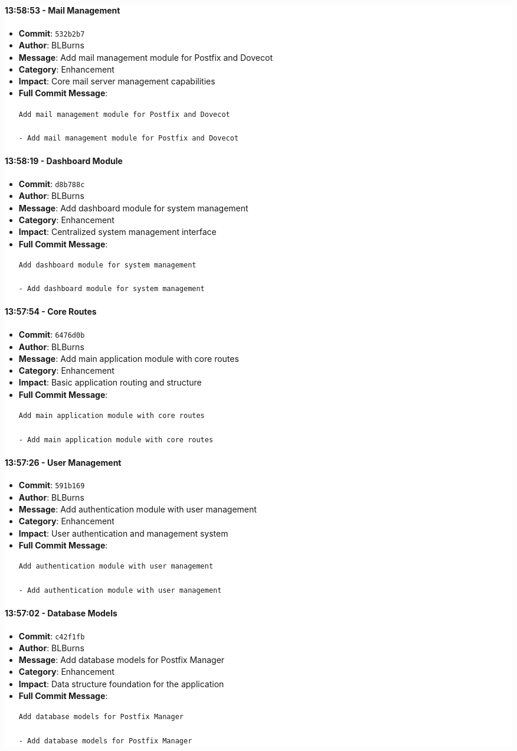 #### 13:58:53 - Mail Management
- **Commit**: `532b2b7`
- **Author**: BLBurns
- **Message**: Add mail management module for Postfix and Dovecot
- **Category**: Enhancement
- **Impact**: Core mail server management capabilities
- **Full Commit Message**:
  ```
  Add mail management module for Postfix and Dovecot
  
  - Add mail management module for Postfix and Dovecot
  ```

#### 13:58:19 - Dashboard Module
- **Commit**: `d8b788c`
- **Author**: BLBurns
- **Message**: Add dashboard module for system management
- **Category**: Enhancement
- **Impact**: Centralized system management interface
- **Full Commit Message**:
  ```
  Add dashboard module for system management
  
  - Add dashboard module for system management
  ```

#### 13:57:54 - Core Routes
- **Commit**: `6476d0b`
- **Author**: BLBurns
- **Message**: Add main application module with core routes
- **Category**: Enhancement
- **Impact**: Basic application routing and structure
- **Full Commit Message**:
  ```
  Add main application module with core routes
  
  - Add main application module with core routes
  ```

#### 13:57:26 - User Management
- **Commit**: `591b169`
- **Author**: BLBurns
- **Message**: Add authentication module with user management
- **Category**: Enhancement
- **Impact**: User authentication and management system
- **Full Commit Message**:
  ```
  Add authentication module with user management
  
  - Add authentication module with user management
  ```

#### 13:57:02 - Database Models
- **Commit**: `c42f1fb`
- **Author**: BLBurns
- **Message**: Add database models for Postfix Manager
- **Category**: Enhancement
- **Impact**: Data structure foundation for the application
- **Full Commit Message**:
  ```
  Add database models for Postfix Manager
  
  - Add database models for Postfix Manager
  ```

